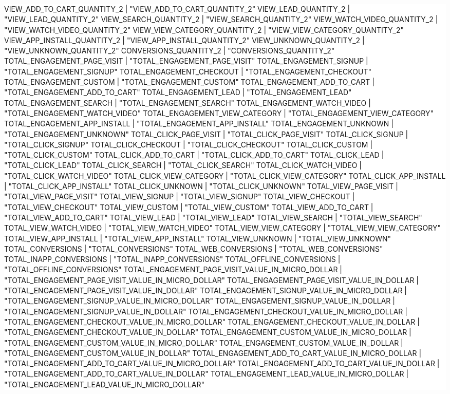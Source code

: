 VIEW_ADD_TO_CART_QUANTITY_2 | &quot;VIEW_ADD_TO_CART_QUANTITY_2&quot;
VIEW_LEAD_QUANTITY_2 | &quot;VIEW_LEAD_QUANTITY_2&quot;
VIEW_SEARCH_QUANTITY_2 | &quot;VIEW_SEARCH_QUANTITY_2&quot;
VIEW_WATCH_VIDEO_QUANTITY_2 | &quot;VIEW_WATCH_VIDEO_QUANTITY_2&quot;
VIEW_VIEW_CATEGORY_QUANTITY_2 | &quot;VIEW_VIEW_CATEGORY_QUANTITY_2&quot;
VIEW_APP_INSTALL_QUANTITY_2 | &quot;VIEW_APP_INSTALL_QUANTITY_2&quot;
VIEW_UNKNOWN_QUANTITY_2 | &quot;VIEW_UNKNOWN_QUANTITY_2&quot;
CONVERSIONS_QUANTITY_2 | &quot;CONVERSIONS_QUANTITY_2&quot;
TOTAL_ENGAGEMENT_PAGE_VISIT | &quot;TOTAL_ENGAGEMENT_PAGE_VISIT&quot;
TOTAL_ENGAGEMENT_SIGNUP | &quot;TOTAL_ENGAGEMENT_SIGNUP&quot;
TOTAL_ENGAGEMENT_CHECKOUT | &quot;TOTAL_ENGAGEMENT_CHECKOUT&quot;
TOTAL_ENGAGEMENT_CUSTOM | &quot;TOTAL_ENGAGEMENT_CUSTOM&quot;
TOTAL_ENGAGEMENT_ADD_TO_CART | &quot;TOTAL_ENGAGEMENT_ADD_TO_CART&quot;
TOTAL_ENGAGEMENT_LEAD | &quot;TOTAL_ENGAGEMENT_LEAD&quot;
TOTAL_ENGAGEMENT_SEARCH | &quot;TOTAL_ENGAGEMENT_SEARCH&quot;
TOTAL_ENGAGEMENT_WATCH_VIDEO | &quot;TOTAL_ENGAGEMENT_WATCH_VIDEO&quot;
TOTAL_ENGAGEMENT_VIEW_CATEGORY | &quot;TOTAL_ENGAGEMENT_VIEW_CATEGORY&quot;
TOTAL_ENGAGEMENT_APP_INSTALL | &quot;TOTAL_ENGAGEMENT_APP_INSTALL&quot;
TOTAL_ENGAGEMENT_UNKNOWN | &quot;TOTAL_ENGAGEMENT_UNKNOWN&quot;
TOTAL_CLICK_PAGE_VISIT | &quot;TOTAL_CLICK_PAGE_VISIT&quot;
TOTAL_CLICK_SIGNUP | &quot;TOTAL_CLICK_SIGNUP&quot;
TOTAL_CLICK_CHECKOUT | &quot;TOTAL_CLICK_CHECKOUT&quot;
TOTAL_CLICK_CUSTOM | &quot;TOTAL_CLICK_CUSTOM&quot;
TOTAL_CLICK_ADD_TO_CART | &quot;TOTAL_CLICK_ADD_TO_CART&quot;
TOTAL_CLICK_LEAD | &quot;TOTAL_CLICK_LEAD&quot;
TOTAL_CLICK_SEARCH | &quot;TOTAL_CLICK_SEARCH&quot;
TOTAL_CLICK_WATCH_VIDEO | &quot;TOTAL_CLICK_WATCH_VIDEO&quot;
TOTAL_CLICK_VIEW_CATEGORY | &quot;TOTAL_CLICK_VIEW_CATEGORY&quot;
TOTAL_CLICK_APP_INSTALL | &quot;TOTAL_CLICK_APP_INSTALL&quot;
TOTAL_CLICK_UNKNOWN | &quot;TOTAL_CLICK_UNKNOWN&quot;
TOTAL_VIEW_PAGE_VISIT | &quot;TOTAL_VIEW_PAGE_VISIT&quot;
TOTAL_VIEW_SIGNUP | &quot;TOTAL_VIEW_SIGNUP&quot;
TOTAL_VIEW_CHECKOUT | &quot;TOTAL_VIEW_CHECKOUT&quot;
TOTAL_VIEW_CUSTOM | &quot;TOTAL_VIEW_CUSTOM&quot;
TOTAL_VIEW_ADD_TO_CART | &quot;TOTAL_VIEW_ADD_TO_CART&quot;
TOTAL_VIEW_LEAD | &quot;TOTAL_VIEW_LEAD&quot;
TOTAL_VIEW_SEARCH | &quot;TOTAL_VIEW_SEARCH&quot;
TOTAL_VIEW_WATCH_VIDEO | &quot;TOTAL_VIEW_WATCH_VIDEO&quot;
TOTAL_VIEW_VIEW_CATEGORY | &quot;TOTAL_VIEW_VIEW_CATEGORY&quot;
TOTAL_VIEW_APP_INSTALL | &quot;TOTAL_VIEW_APP_INSTALL&quot;
TOTAL_VIEW_UNKNOWN | &quot;TOTAL_VIEW_UNKNOWN&quot;
TOTAL_CONVERSIONS | &quot;TOTAL_CONVERSIONS&quot;
TOTAL_WEB_CONVERSIONS | &quot;TOTAL_WEB_CONVERSIONS&quot;
TOTAL_INAPP_CONVERSIONS | &quot;TOTAL_INAPP_CONVERSIONS&quot;
TOTAL_OFFLINE_CONVERSIONS | &quot;TOTAL_OFFLINE_CONVERSIONS&quot;
TOTAL_ENGAGEMENT_PAGE_VISIT_VALUE_IN_MICRO_DOLLAR | &quot;TOTAL_ENGAGEMENT_PAGE_VISIT_VALUE_IN_MICRO_DOLLAR&quot;
TOTAL_ENGAGEMENT_PAGE_VISIT_VALUE_IN_DOLLAR | &quot;TOTAL_ENGAGEMENT_PAGE_VISIT_VALUE_IN_DOLLAR&quot;
TOTAL_ENGAGEMENT_SIGNUP_VALUE_IN_MICRO_DOLLAR | &quot;TOTAL_ENGAGEMENT_SIGNUP_VALUE_IN_MICRO_DOLLAR&quot;
TOTAL_ENGAGEMENT_SIGNUP_VALUE_IN_DOLLAR | &quot;TOTAL_ENGAGEMENT_SIGNUP_VALUE_IN_DOLLAR&quot;
TOTAL_ENGAGEMENT_CHECKOUT_VALUE_IN_MICRO_DOLLAR | &quot;TOTAL_ENGAGEMENT_CHECKOUT_VALUE_IN_MICRO_DOLLAR&quot;
TOTAL_ENGAGEMENT_CHECKOUT_VALUE_IN_DOLLAR | &quot;TOTAL_ENGAGEMENT_CHECKOUT_VALUE_IN_DOLLAR&quot;
TOTAL_ENGAGEMENT_CUSTOM_VALUE_IN_MICRO_DOLLAR | &quot;TOTAL_ENGAGEMENT_CUSTOM_VALUE_IN_MICRO_DOLLAR&quot;
TOTAL_ENGAGEMENT_CUSTOM_VALUE_IN_DOLLAR | &quot;TOTAL_ENGAGEMENT_CUSTOM_VALUE_IN_DOLLAR&quot;
TOTAL_ENGAGEMENT_ADD_TO_CART_VALUE_IN_MICRO_DOLLAR | &quot;TOTAL_ENGAGEMENT_ADD_TO_CART_VALUE_IN_MICRO_DOLLAR&quot;
TOTAL_ENGAGEMENT_ADD_TO_CART_VALUE_IN_DOLLAR | &quot;TOTAL_ENGAGEMENT_ADD_TO_CART_VALUE_IN_DOLLAR&quot;
TOTAL_ENGAGEMENT_LEAD_VALUE_IN_MICRO_DOLLAR | &quot;TOTAL_ENGAGEMENT_LEAD_VALUE_IN_MICRO_DOLLAR&quot;